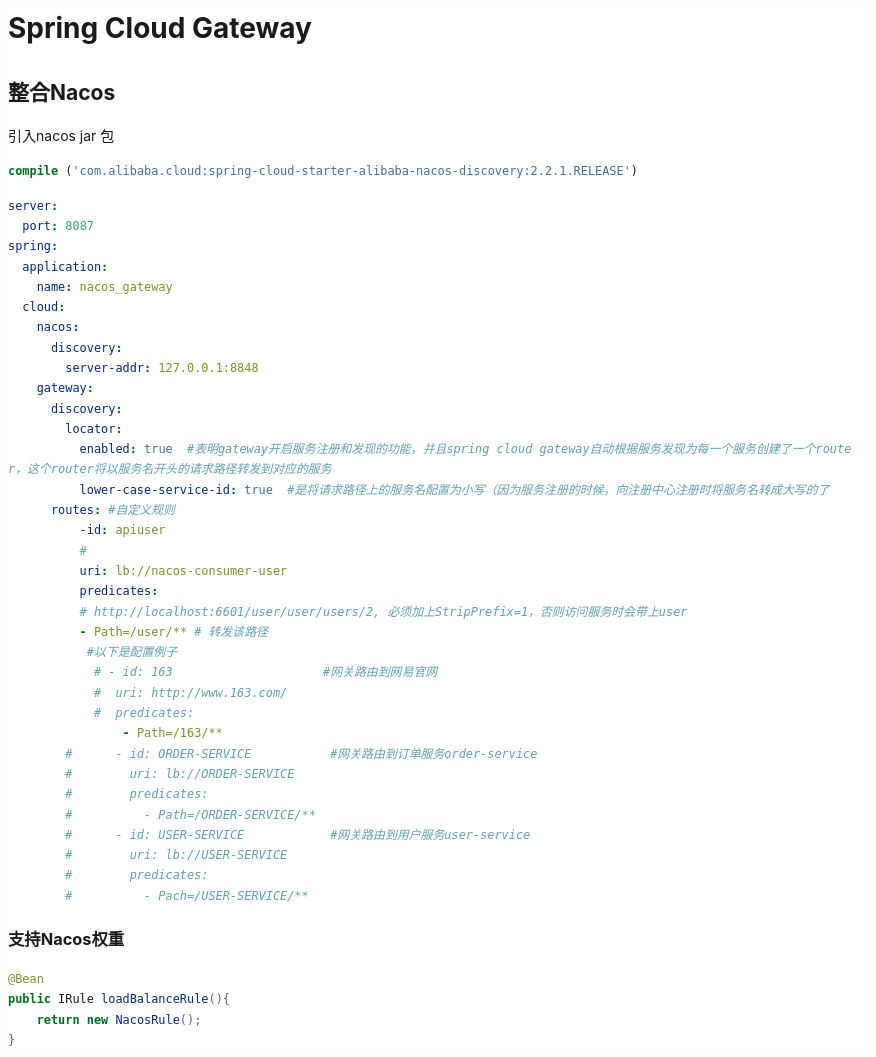 # Spring Cloud Gateway

## 整合Nacos

引入nacos jar 包

```sql
compile ('com.alibaba.cloud:spring-cloud-starter-alibaba-nacos-discovery:2.2.1.RELEASE')
```

```yaml
server:
  port: 8087
spring:
  application:
    name: nacos_gateway
  cloud:
    nacos:
      discovery:
        server-addr: 127.0.0.1:8848
    gateway:
      discovery:
        locator:
          enabled: true  #表明gateway开启服务注册和发现的功能，并且spring cloud gateway自动根据服务发现为每一个服务创建了一个router，这个router将以服务名开头的请求路径转发到对应的服务
          lower-case-service-id: true  #是将请求路径上的服务名配置为小写（因为服务注册的时候，向注册中心注册时将服务名转成大写的了
      routes: #自定义规则
          -id: apiuser
          #
          uri: lb://nacos-consumer-user
          predicates:
          # http://localhost:6601/user/user/users/2, 必须加上StripPrefix=1，否则访问服务时会带上user
          - Path=/user/** # 转发该路径
           #以下是配置例子
            # - id: 163                     #网关路由到网易官网
            #  uri: http://www.163.com/
            #  predicates:
                - Path=/163/**
        #      - id: ORDER-SERVICE           #网关路由到订单服务order-service
        #        uri: lb://ORDER-SERVICE
        #        predicates:
        #          - Path=/ORDER-SERVICE/**
        #      - id: USER-SERVICE            #网关路由到用户服务user-service
        #        uri: lb://USER-SERVICE
        #        predicates:
        #          - Pach=/USER-SERVICE/**
```

### 支持Nacos权重

```java
@Bean
public IRule loadBalanceRule(){
    return new NacosRule();
}
```
